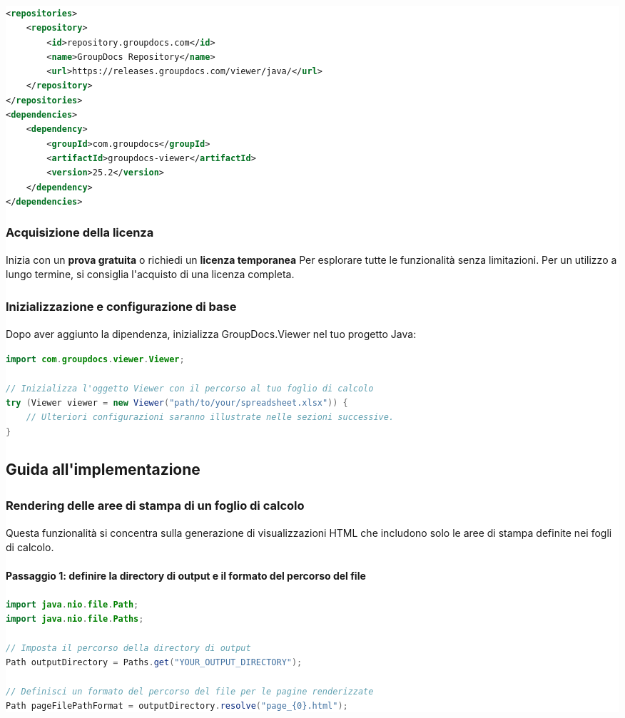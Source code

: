 ```xml
<repositories>
    <repository>
        <id>repository.groupdocs.com</id>
        <name>GroupDocs Repository</name>
        <url>https://releases.groupdocs.com/viewer/java/</url>
    </repository>
</repositories>
<dependencies>
    <dependency>
        <groupId>com.groupdocs</groupId>
        <artifactId>groupdocs-viewer</artifactId>
        <version>25.2</version>
    </dependency>
</dependencies>
```

### Acquisizione della licenza
Inizia con un **prova gratuita** o richiedi un **licenza temporanea** Per esplorare tutte le funzionalità senza limitazioni. Per un utilizzo a lungo termine, si consiglia l'acquisto di una licenza completa.

### Inizializzazione e configurazione di base
Dopo aver aggiunto la dipendenza, inizializza GroupDocs.Viewer nel tuo progetto Java:

```java
import com.groupdocs.viewer.Viewer;

// Inizializza l'oggetto Viewer con il percorso al tuo foglio di calcolo
try (Viewer viewer = new Viewer("path/to/your/spreadsheet.xlsx")) {
    // Ulteriori configurazioni saranno illustrate nelle sezioni successive.
}
```

## Guida all'implementazione
### Rendering delle aree di stampa di un foglio di calcolo
Questa funzionalità si concentra sulla generazione di visualizzazioni HTML che includono solo le aree di stampa definite nei fogli di calcolo.

#### Passaggio 1: definire la directory di output e il formato del percorso del file

```java
import java.nio.file.Path;
import java.nio.file.Paths;

// Imposta il percorso della directory di output
Path outputDirectory = Paths.get("YOUR_OUTPUT_DIRECTORY");

// Definisci un formato del percorso del file per le pagine renderizzate
Path pageFilePathFormat = outputDirectory.resolve("page_{0}.html");
```
